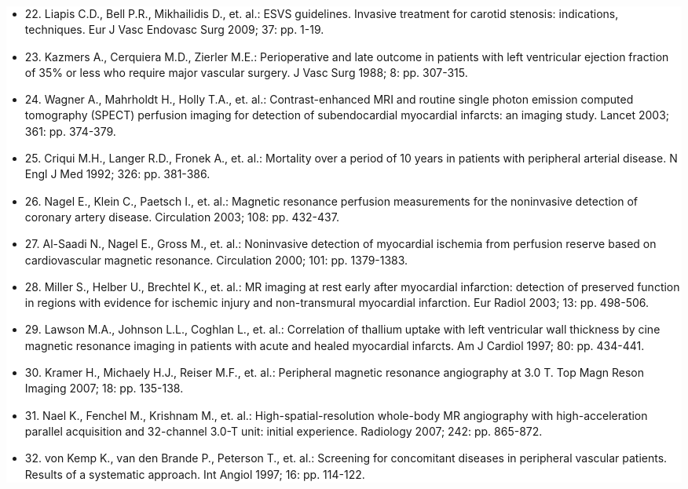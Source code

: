 
- 22\. Liapis C.D., Bell P.R., Mikhailidis D., et. al.: ESVS guidelines. Invasive treatment for carotid stenosis: indications, techniques. Eur J Vasc Endovasc Surg 2009; 37: pp. 1-19.


- 23\. Kazmers A., Cerquiera M.D., Zierler M.E.: Perioperative and late outcome in patients with left ventricular ejection fraction of 35% or less who require major vascular surgery. J Vasc Surg 1988; 8: pp. 307-315.


- 24\. Wagner A., Mahrholdt H., Holly T.A., et. al.: Contrast-enhanced MRI and routine single photon emission computed tomography (SPECT) perfusion imaging for detection of subendocardial myocardial infarcts: an imaging study. Lancet 2003; 361: pp. 374-379.


- 25\. Criqui M.H., Langer R.D., Fronek A., et. al.: Mortality over a period of 10 years in patients with peripheral arterial disease. N Engl J Med 1992; 326: pp. 381-386.


- 26\. Nagel E., Klein C., Paetsch I., et. al.: Magnetic resonance perfusion measurements for the noninvasive detection of coronary artery disease. Circulation 2003; 108: pp. 432-437.


- 27\. Al-Saadi N., Nagel E., Gross M., et. al.: Noninvasive detection of myocardial ischemia from perfusion reserve based on cardiovascular magnetic resonance. Circulation 2000; 101: pp. 1379-1383.


- 28\. Miller S., Helber U., Brechtel K., et. al.: MR imaging at rest early after myocardial infarction: detection of preserved function in regions with evidence for ischemic injury and non-transmural myocardial infarction. Eur Radiol 2003; 13: pp. 498-506.


- 29\. Lawson M.A., Johnson L.L., Coghlan L., et. al.: Correlation of thallium uptake with left ventricular wall thickness by cine magnetic resonance imaging in patients with acute and healed myocardial infarcts. Am J Cardiol 1997; 80: pp. 434-441.


- 30\. Kramer H., Michaely H.J., Reiser M.F., et. al.: Peripheral magnetic resonance angiography at 3.0 T. Top Magn Reson Imaging 2007; 18: pp. 135-138.


- 31\. Nael K., Fenchel M., Krishnam M., et. al.: High-spatial-resolution whole-body MR angiography with high-acceleration parallel acquisition and 32-channel 3.0-T unit: initial experience. Radiology 2007; 242: pp. 865-872.


- 32\. von Kemp K., van den Brande P., Peterson T., et. al.: Screening for concomitant diseases in peripheral vascular patients. Results of a systematic approach. Int Angiol 1997; 16: pp. 114-122.